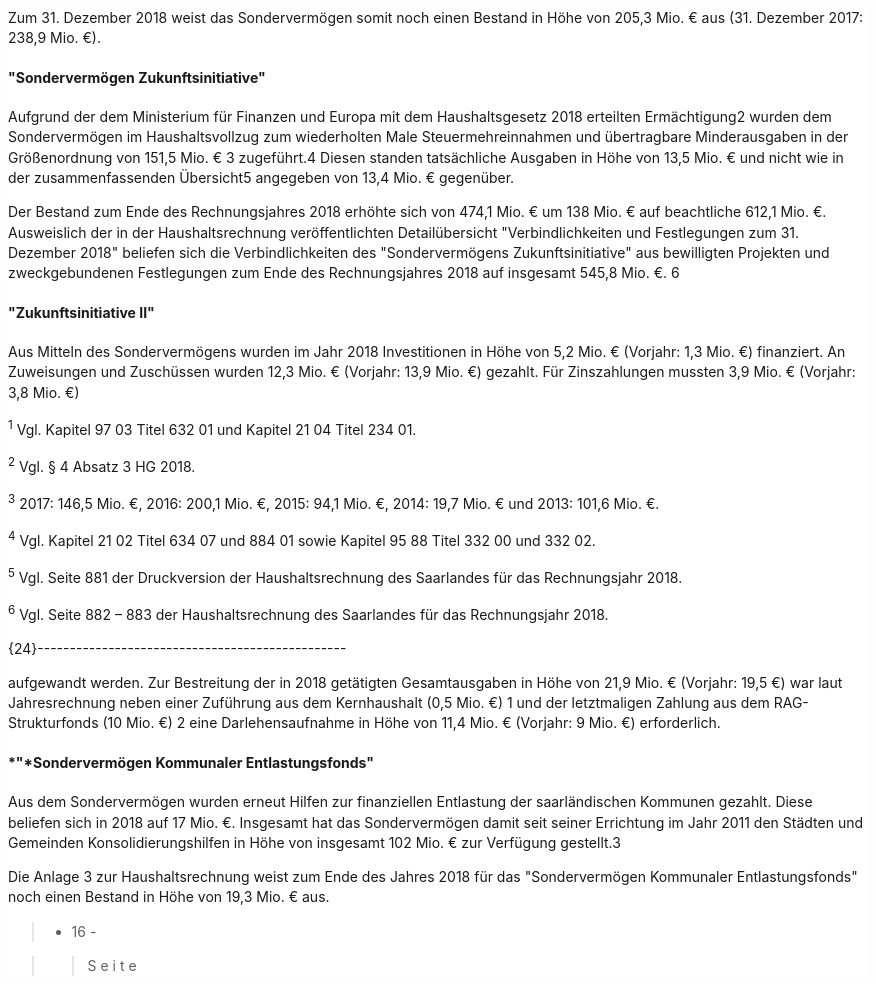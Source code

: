Zum 31. Dezember 2018 weist das Sondervermögen somit noch einen Bestand in Höhe von 205,3 Mio. € aus (31. Dezember 2017: 238,9 Mio. €).

#### **"Sondervermögen Zukunftsinitiative"**

Aufgrund der dem Ministerium für Finanzen und Europa mit dem Haushaltsgesetz 2018 erteilten Ermächtigung2 wurden dem Sondervermögen im Haushaltsvollzug zum wiederholten Male Steuermehreinnahmen und übertragbare Minderausgaben in der Größenordnung von 151,5 Mio. € 3 zugeführt.4 Diesen standen tatsächliche Ausgaben in Höhe von 13,5 Mio. € und nicht wie in der zusammenfassenden Übersicht5 angegeben von 13,4 Mio. € gegenüber.

Der Bestand zum Ende des Rechnungsjahres 2018 erhöhte sich von 474,1 Mio. € um 138 Mio. € auf beachtliche 612,1 Mio. €. Ausweislich der in der Haushaltsrechnung veröffentlichten Detailübersicht "Verbindlichkeiten und Festlegungen zum 31. Dezember 2018" beliefen sich die Verbindlichkeiten des "Sondervermögens Zukunftsinitiative" aus bewilligten Projekten und zweckgebundenen Festlegungen zum Ende des Rechnungsjahres 2018 auf insgesamt 545,8 Mio. €. 6

#### **"Zukunftsinitiative II"**

Aus Mitteln des Sondervermögens wurden im Jahr 2018 Investitionen in Höhe von 5,2 Mio. € (Vorjahr: 1,3 Mio. €) finanziert. An Zuweisungen und Zuschüssen wurden 12,3 Mio. € (Vorjahr: 13,9 Mio. €) gezahlt. Für Zinszahlungen mussten 3,9 Mio. € (Vorjahr: 3,8 Mio. €)

<sup>1</sup> Vgl. Kapitel 97 03 Titel 632 01 und Kapitel 21 04 Titel 234 01.

<sup>2</sup> Vgl. § 4 Absatz 3 HG 2018.

<sup>3</sup> 2017: 146,5 Mio. €, 2016: 200,1 Mio. €, 2015: 94,1 Mio. €, 2014: 19,7 Mio. € und 2013: 101,6 Mio. €.

<sup>4</sup> Vgl. Kapitel 21 02 Titel 634 07 und 884 01 sowie Kapitel 95 88 Titel 332 00 und 332 02.

<sup>5</sup> Vgl. Seite 881 der Druckversion der Haushaltsrechnung des Saarlandes für das Rechnungsjahr 2018.

<sup>6</sup> Vgl. Seite 882 – 883 der Haushaltsrechnung des Saarlandes für das Rechnungsjahr 2018.

{24}------------------------------------------------

aufgewandt werden. Zur Bestreitung der in 2018 getätigten Gesamtausgaben in Höhe von 21,9 Mio. € (Vorjahr: 19,5 €) war laut Jahresrechnung neben einer Zuführung aus dem Kernhaushalt (0,5 Mio. €) 1 und der letztmaligen Zahlung aus dem RAG-Strukturfonds (10 Mio. €) 2 eine Darlehensaufnahme in Höhe von 11,4 Mio. € (Vorjahr: 9 Mio. €) erforderlich.

#### *"***Sondervermögen Kommunaler Entlastungsfonds"**

Aus dem Sondervermögen wurden erneut Hilfen zur finanziellen Entlastung der saarländischen Kommunen gezahlt. Diese beliefen sich in 2018 auf 17 Mio. €. Insgesamt hat das Sondervermögen damit seit seiner Errichtung im Jahr 2011 den Städten und Gemeinden Konsolidierungshilfen in Höhe von insgesamt 102 Mio. € zur Verfügung gestellt.3

Die Anlage 3 zur Haushaltsrechnung weist zum Ende des Jahres 2018 für das "Sondervermögen Kommunaler Entlastungsfonds" noch einen Bestand in Höhe von 19,3 Mio. € aus.

> - 16 -

> > S e i t e
